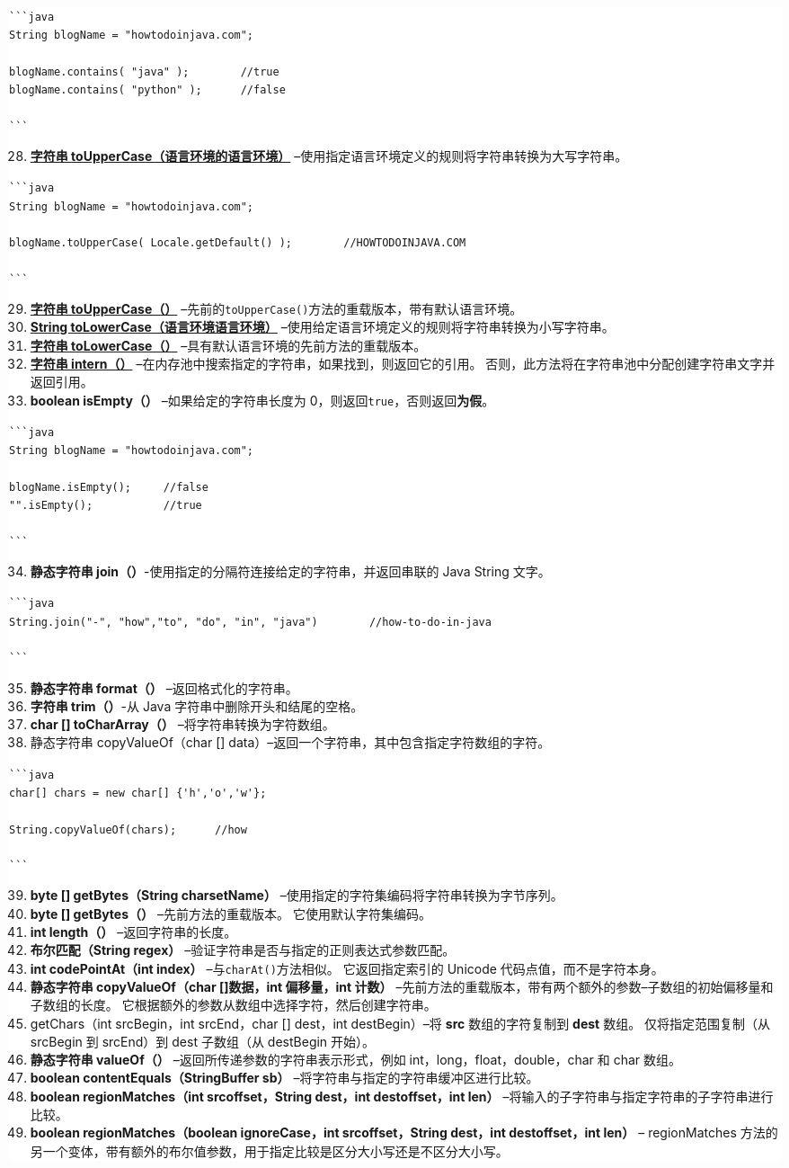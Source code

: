     ```java
    String blogName = "howtodoinjava.com";

    blogName.contains( "java" );		//true
    blogName.contains( "python" );		//false

    ```

28.  **[字符串 toUpperCase（语言环境的语言环境）](https://howtodoinjava.com/java/string/java-string-touppercase-method/)** –使用指定语言环境定义的规则将字符串转换为大写字符串。

    ```java
    String blogName = "howtodoinjava.com";

    blogName.toUpperCase( Locale.getDefault() );		//HOWTODOINJAVA.COM

    ```

29.  **[字符串 toUpperCase（）](https://howtodoinjava.com/java/string/java-string-touppercase-method/)** –先前的`toUpperCase()`方法的重载版本，带有默认语言环境。
30.  **[String toLowerCase（语言环境语言环境）](https://howtodoinjava.com/java/string/java-string-tolowercase-method/)** –使用给定语言环境定义的规则将字符串转换为小写字符串。
31.  **[字符串 toLowerCase（）](https://howtodoinjava.com/java/string/java-string-tolowercase-method/)** –具有默认语言环境的先前方法的重载版本。
32.  **[字符串 intern（）](https://howtodoinjava.com/java/string/java-string-intern-method-example/)** –在内存池中搜索指定的字符串，如果找到，则返回它的引用。 否则，此方法将在字符串池中分配创建字符串文字并返回引用。
33.  **boolean isEmpty（）** –如果给定的字符串长度为 0，则返回`true`，否则返回**为假**。

    ```java
    String blogName = "howtodoinjava.com";

    blogName.isEmpty();		//false
    "".isEmpty();			//true

    ```

34.  **静态字符串 join（）**-使用指定的分隔符连接给定的字符串，并返回串联的 Java String 文字。

    ```java
    String.join("-", "how","to", "do", "in", "java")		//how-to-do-in-java

    ```

35.  **静态字符串 format（）** –返回格式化的字符串。
36.  **字符串 trim（）**-从 Java 字符串中删除开头和结尾的空格。
37.  **char [] toCharArray（）** –将字符串转换为字符数组。
38.  静态字符串 copyValueOf（char [] data）–返回一个字符串，其中包含指定字符数组的字符。

    ```java
    char[] chars = new char[] {'h','o','w'};

    String.copyValueOf(chars);		//how

    ```

39.  **byte [] getBytes（String charsetName）** –使用指定的字符集编码将字符串转换为字节序列。
40.  **byte [] getBytes（）** –先前方法的重载版本。 它使用默认字符集编码。
41.  **int length（）** –返回字符串的长度。
42.  **布尔匹配（String regex）** –验证字符串是否与指定的正则表达式参数匹配。
43.  **int codePointAt（int index）** –与`charAt()`方法相似。 它返回指定索引的 Unicode 代码点值，而不是字符本身。
44.  **静态字符串 copyValueOf（char []数据，int 偏移量，int 计数）** –先前方法的重载版本，带有两个额外的参数–子数组的初始偏移量和子数组的长度。 它根据额外的参数从数组中选择字符，然后创建字符串。
45.  getChars（int srcBegin，int srcEnd，char [] dest，int destBegin）–将 **src** 数组的字符复制到 **dest** 数组。 仅将指定范围复制（从 srcBegin 到 srcEnd）到 dest 子数组（从 destBegin 开始）。
46.  **静态字符串 valueOf（）** –返回所传递参数的字符串表示形式，例如 int，long，float，double，char 和 char 数组。
47.  **boolean contentEquals（StringBuffer sb）** –将字符串与指定的字符串缓冲区进行比较。
48.  **boolean regionMatches（int srcoffset，String dest，int destoffset，int len）** –将输入的子字符串与指定字符串的子字符串进行比较。
49.  **boolean regionMatches（boolean ignoreCase，int srcoffset，String dest，int destoffset，int len）** – regionMatches 方法的另一个变体，带有额外的布尔值参数，用于指定比较是区分大小写还是不区分大小写。
